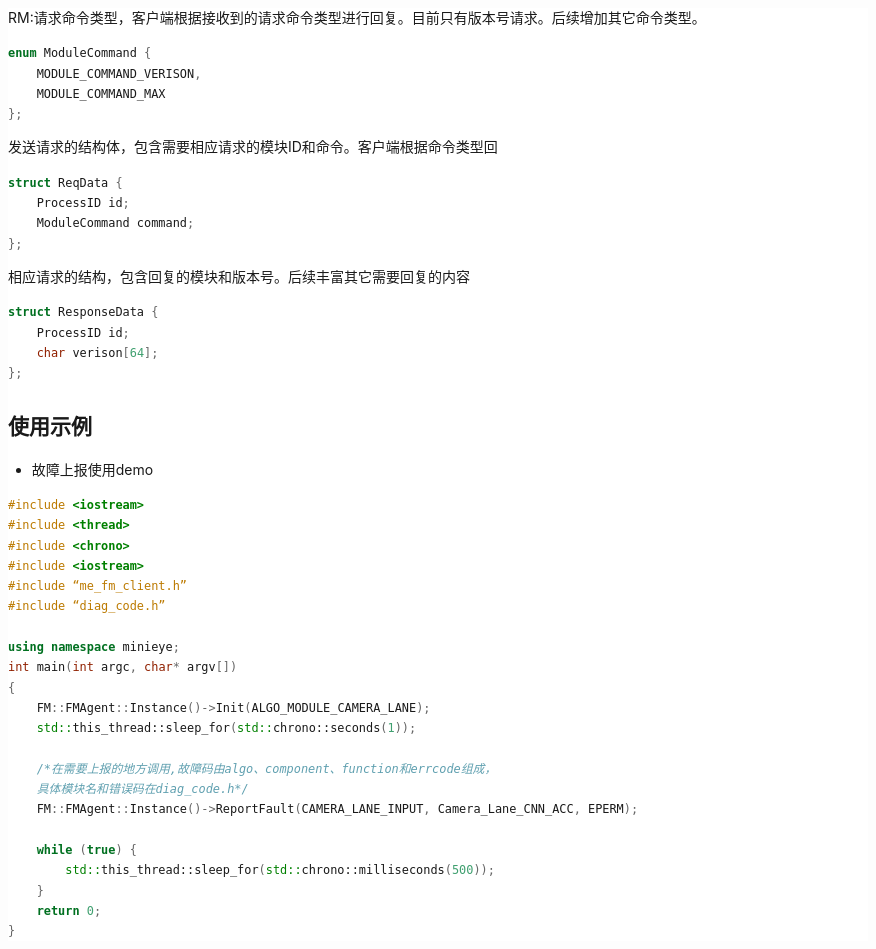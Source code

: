 RM:请求命令类型，客户端根据接收到的请求命令类型进行回复。目前只有版本号请求。后续增加其它命令类型。

```c++
enum ModuleCommand {
    MODULE_COMMAND_VERISON,
    MODULE_COMMAND_MAX
};
```

发送请求的结构体，包含需要相应请求的模块ID和命令。客户端根据命令类型回

```c++
struct ReqData {
    ProcessID id;
    ModuleCommand command;
};
```

相应请求的结构，包含回复的模块和版本号。后续丰富其它需要回复的内容

```c++
struct ResponseData {
    ProcessID id;
    char verison[64];  
};
```

## 使用示例

- 故障上报使用demo

```c++
#include <iostream>
#include <thread>
#include <chrono>
#include <iostream>
#include “me_fm_client.h”
#include “diag_code.h”

using namespace minieye;
int main(int argc, char* argv[])
{
    FM::FMAgent::Instance()->Init(ALGO_MODULE_CAMERA_LANE);
    std::this_thread::sleep_for(std::chrono::seconds(1));

    /*在需要上报的地方调用,故障码由algo、component、function和errcode组成，
    具体模块名和错误码在diag_code.h*/
    FM::FMAgent::Instance()->ReportFault(CAMERA_LANE_INPUT, Camera_Lane_CNN_ACC, EPERM);
    
	while (true) {
        std::this_thread::sleep_for(std::chrono::milliseconds(500));
    }
    return 0;
}
```
